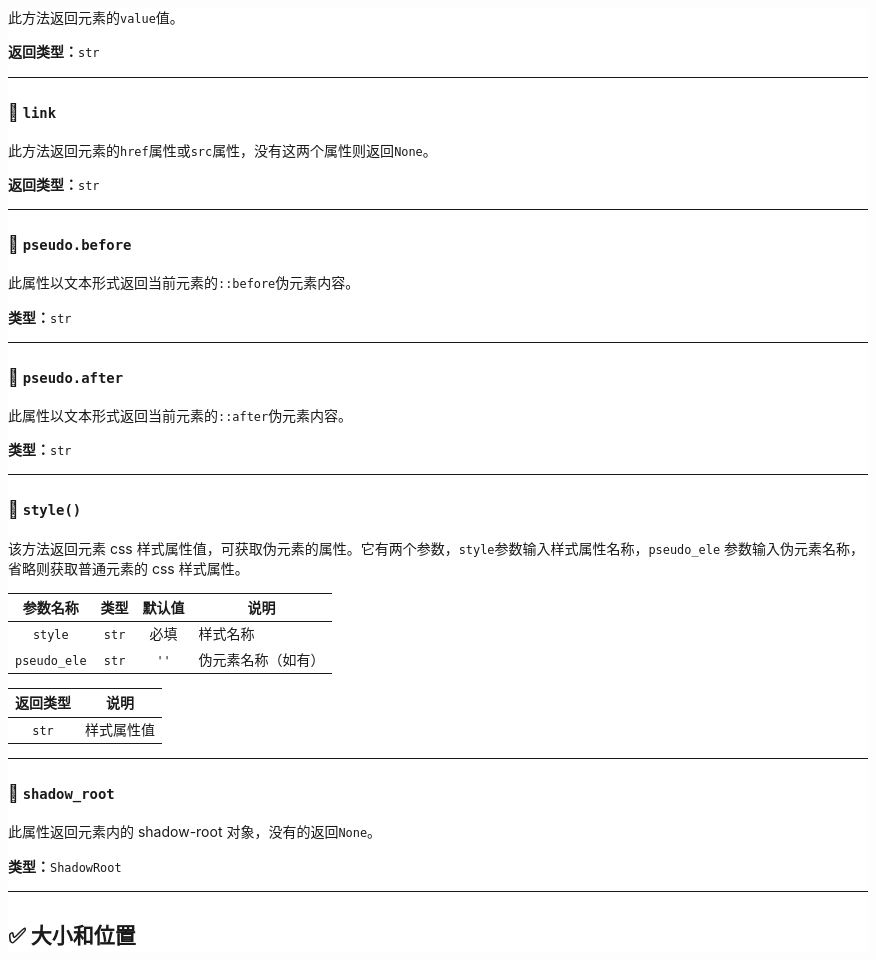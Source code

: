 此方法返回元素的`value`值。

**返回类型：**`str`

------

### 📌 `link`

此方法返回元素的`href`属性或`src`属性，没有这两个属性则返回`None`。

**返回类型：**`str`

------

### 📌 `pseudo.before`

此属性以文本形式返回当前元素的`::before`伪元素内容。

**类型：**`str`

------

### 📌 `pseudo.after`

此属性以文本形式返回当前元素的`::after`伪元素内容。

**类型：**`str`

------

### 📌 `style()`

该方法返回元素 css 样式属性值，可获取伪元素的属性。它有两个参数，`style`参数输入样式属性名称，`pseudo_ele` 参数输入伪元素名称，省略则获取普通元素的 css 样式属性。

|   参数名称   | 类型  | 默认值 | 说明               |
| :----------: | :---: | :----: | ------------------ |
|   `style`    | `str` |  必填  | 样式名称           |
| `pseudo_ele` | `str` |  `''`  | 伪元素名称（如有） |

| 返回类型 | 说明       |
| :------: | ---------- |
|  `str`   | 样式属性值 |

------

### 📌 `shadow_root`

此属性返回元素内的 shadow-root 对象，没有的返回`None`。

**类型：**`ShadowRoot`

------

## ✅️️ 大小和位置
